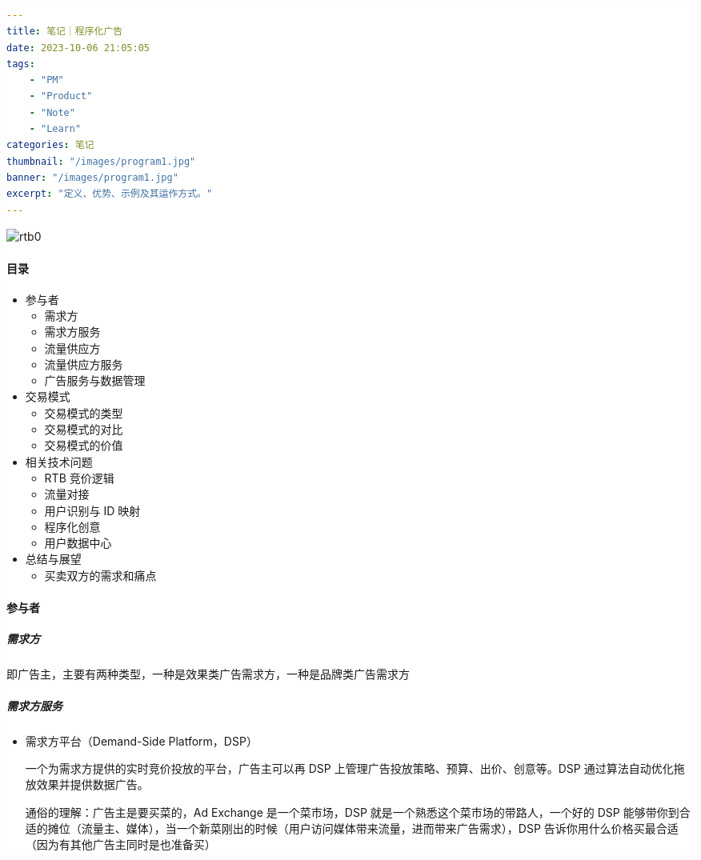 ```yaml
---
title: 笔记｜程序化广告
date: 2023-10-06 21:05:05
tags: 
    - "PM"
    - "Product"
    - "Note"
    - "Learn"
categories: 笔记
thumbnail: "/images/program1.jpg"
banner: "/images/program1.jpg"
excerpt: "定义、优势、示例及其运作方式。"
---
```


![rtb0](/images/rtb0.png)

#### 目录

- 参与者
  - 需求方
  - 需求方服务
  - 流量供应方
  - 流量供应方服务
  - 广告服务与数据管理
- 交易模式
  - 交易模式的类型
  - 交易模式的对比
  - 交易模式的价值
- 相关技术问题
  - RTB 竞价逻辑
  - 流量对接
  - 用户识别与 ID 映射
  - 程序化创意
  - 用户数据中心
- 总结与展望
  - 买卖双方的需求和痛点

#### 参与者

##### 需求方

即广告主，主要有两种类型，一种是效果类广告需求方，一种是品牌类广告需求方

##### 需求方服务

- 需求方平台（Demand-Side Platform，DSP）

  一个为需求方提供的实时竞价投放的平台，广告主可以再 DSP 上管理广告投放策略、预算、出价、创意等。DSP 通过算法自动优化拖放效果并提供数据广告。

  通俗的理解：广告主是要买菜的，Ad Exchange 是一个菜市场，DSP 就是一个熟悉这个菜市场的带路人，一个好的 DSP 能够带你到合适的摊位（流量主、媒体），当一个新菜刚出的时候（用户访问媒体带来流量，进而带来广告需求），DSP 告诉你用什么价格买最合适（因为有其他广告主同时是也准备买）
